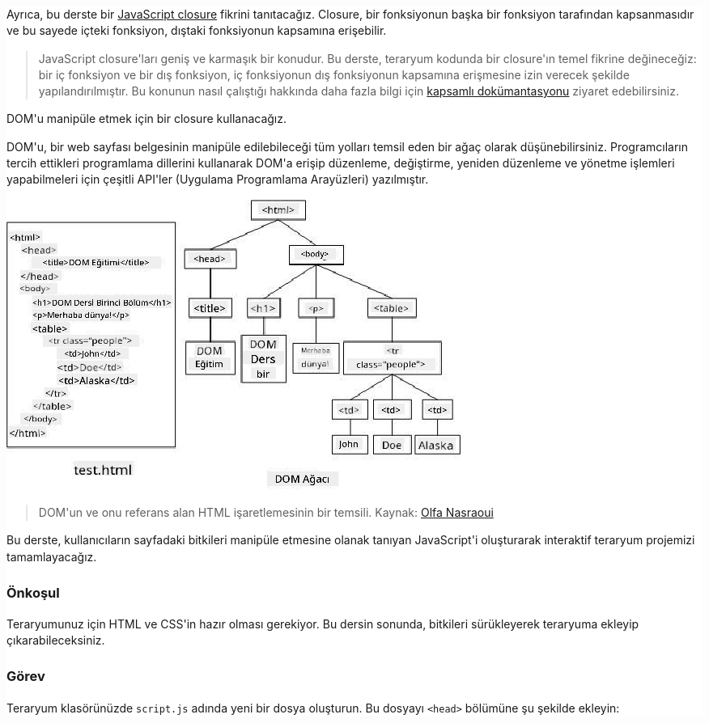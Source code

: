 Ayrıca, bu derste bir [JavaScript closure](https://developer.mozilla.org/docs/Web/JavaScript/Closures) fikrini tanıtacağız. Closure, bir fonksiyonun başka bir fonksiyon tarafından kapsanmasıdır ve bu sayede içteki fonksiyon, dıştaki fonksiyonun kapsamına erişebilir.

> JavaScript closure'ları geniş ve karmaşık bir konudur. Bu derste, teraryum kodunda bir closure'ın temel fikrine değineceğiz: bir iç fonksiyon ve bir dış fonksiyon, iç fonksiyonun dış fonksiyonun kapsamına erişmesine izin verecek şekilde yapılandırılmıştır. Bu konunun nasıl çalıştığı hakkında daha fazla bilgi için [kapsamlı dokümantasyonu](https://developer.mozilla.org/docs/Web/JavaScript/Closures) ziyaret edebilirsiniz.

DOM'u manipüle etmek için bir closure kullanacağız.

DOM'u, bir web sayfası belgesinin manipüle edilebileceği tüm yolları temsil eden bir ağaç olarak düşünebilirsiniz. Programcıların tercih ettikleri programlama dillerini kullanarak DOM'a erişip düzenleme, değiştirme, yeniden düzenleme ve yönetme işlemleri yapabilmeleri için çeşitli API'ler (Uygulama Programlama Arayüzleri) yazılmıştır.

![DOM ağaç temsili](../../../../translated_images/dom-tree.7daf0e763cbbba9273f9a66fe04c98276d7d23932309b195cb273a9cf1819b42.tr.png)

> DOM'un ve onu referans alan HTML işaretlemesinin bir temsili. Kaynak: [Olfa Nasraoui](https://www.researchgate.net/publication/221417012_Profile-Based_Focused_Crawler_for_Social_Media-Sharing_Websites)

Bu derste, kullanıcıların sayfadaki bitkileri manipüle etmesine olanak tanıyan JavaScript'i oluşturarak interaktif teraryum projemizi tamamlayacağız.

### Önkoşul

Teraryumunuz için HTML ve CSS'in hazır olması gerekiyor. Bu dersin sonunda, bitkileri sürükleyerek teraryuma ekleyip çıkarabileceksiniz.

### Görev

Teraryum klasörünüzde `script.js` adında yeni bir dosya oluşturun. Bu dosyayı `<head>` bölümüne şu şekilde ekleyin:
